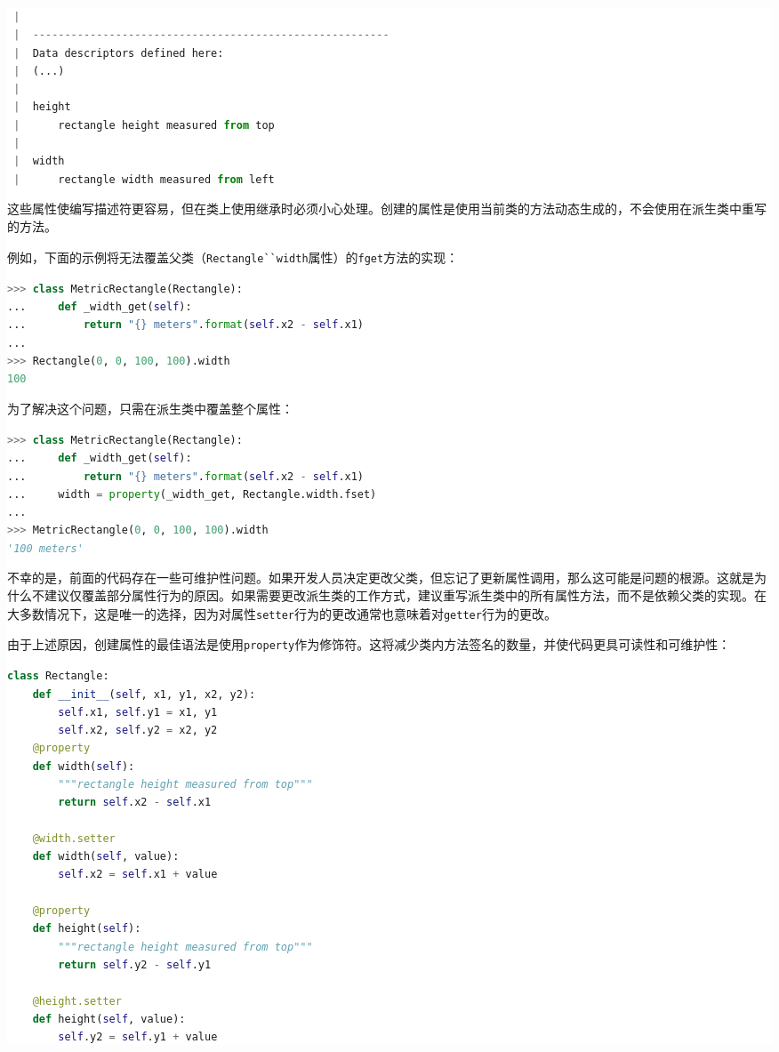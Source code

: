 ```py
 | 
 |  --------------------------------------------------------
 |  Data descriptors defined here:
 |  (...)
 | 
 |  height
 |      rectangle height measured from top
 | 
 |  width
 |      rectangle width measured from left

```

这些属性使编写描述符更容易，但在类上使用继承时必须小心处理。创建的属性是使用当前类的方法动态生成的，不会使用在派生类中重写的方法。

例如，下面的示例将无法覆盖父类（`Rectangle``width`属性）的`fget`方法的实现：

```py
>>> class MetricRectangle(Rectangle):
...     def _width_get(self):
...         return "{} meters".format(self.x2 - self.x1)
... 
>>> Rectangle(0, 0, 100, 100).width
100

```

为了解决这个问题，只需在派生类中覆盖整个属性：

```py
>>> class MetricRectangle(Rectangle):
...     def _width_get(self):
...         return "{} meters".format(self.x2 - self.x1)
...     width = property(_width_get, Rectangle.width.fset)
... 
>>> MetricRectangle(0, 0, 100, 100).width
'100 meters'

```

不幸的是，前面的代码存在一些可维护性问题。如果开发人员决定更改父类，但忘记了更新属性调用，那么这可能是问题的根源。这就是为什么不建议仅覆盖部分属性行为的原因。如果需要更改派生类的工作方式，建议重写派生类中的所有属性方法，而不是依赖父类的实现。在大多数情况下，这是唯一的选择，因为对属性`setter`行为的更改通常也意味着对`getter`行为的更改。

由于上述原因，创建属性的最佳语法是使用`property`作为修饰符。这将减少类内方法签名的数量，并使代码更具可读性和可维护性：

```py
class Rectangle:
    def __init__(self, x1, y1, x2, y2):
        self.x1, self.y1 = x1, y1
        self.x2, self.y2 = x2, y2
    @property
    def width(self):
        """rectangle height measured from top"""
        return self.x2 - self.x1

    @width.setter
    def width(self, value):
        self.x2 = self.x1 + value

    @property
    def height(self):
        """rectangle height measured from top"""
        return self.y2 - self.y1

    @height.setter
    def height(self, value):
        self.y2 = self.y1 + value
```